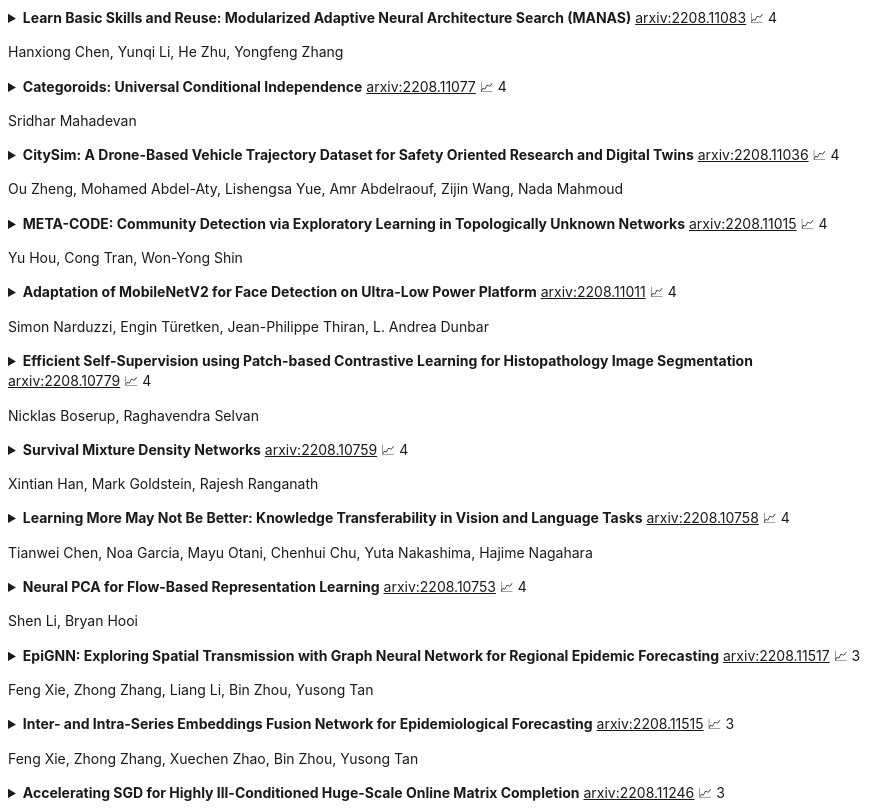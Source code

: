 <details><summary><b>Learn Basic Skills and Reuse: Modularized Adaptive Neural Architecture Search (MANAS)</b>
<a href="https://arxiv.org/abs/2208.11083">arxiv:2208.11083</a>
&#x1F4C8; 4 <br>
<p>Hanxiong Chen, Yunqi Li, He Zhu, Yongfeng Zhang</p></summary></details>

<details><summary><b>Categoroids: Universal Conditional Independence</b>
<a href="https://arxiv.org/abs/2208.11077">arxiv:2208.11077</a>
&#x1F4C8; 4 <br>
<p>Sridhar Mahadevan</p></summary></details>

<details><summary><b>CitySim: A Drone-Based Vehicle Trajectory Dataset for Safety Oriented Research and Digital Twins</b>
<a href="https://arxiv.org/abs/2208.11036">arxiv:2208.11036</a>
&#x1F4C8; 4 <br>
<p>Ou Zheng, Mohamed Abdel-Aty, Lishengsa Yue, Amr Abdelraouf, Zijin Wang, Nada Mahmoud</p></summary></details>

<details><summary><b>META-CODE: Community Detection via Exploratory Learning in Topologically Unknown Networks</b>
<a href="https://arxiv.org/abs/2208.11015">arxiv:2208.11015</a>
&#x1F4C8; 4 <br>
<p>Yu Hou, Cong Tran, Won-Yong Shin</p></summary></details>

<details><summary><b>Adaptation of MobileNetV2 for Face Detection on Ultra-Low Power Platform</b>
<a href="https://arxiv.org/abs/2208.11011">arxiv:2208.11011</a>
&#x1F4C8; 4 <br>
<p>Simon Narduzzi, Engin Türetken, Jean-Philippe Thiran, L. Andrea Dunbar</p></summary></details>

<details><summary><b>Efficient Self-Supervision using Patch-based Contrastive Learning for Histopathology Image Segmentation</b>
<a href="https://arxiv.org/abs/2208.10779">arxiv:2208.10779</a>
&#x1F4C8; 4 <br>
<p>Nicklas Boserup, Raghavendra Selvan</p></summary></details>

<details><summary><b>Survival Mixture Density Networks</b>
<a href="https://arxiv.org/abs/2208.10759">arxiv:2208.10759</a>
&#x1F4C8; 4 <br>
<p>Xintian Han, Mark Goldstein, Rajesh Ranganath</p></summary></details>

<details><summary><b>Learning More May Not Be Better: Knowledge Transferability in Vision and Language Tasks</b>
<a href="https://arxiv.org/abs/2208.10758">arxiv:2208.10758</a>
&#x1F4C8; 4 <br>
<p>Tianwei Chen, Noa Garcia, Mayu Otani, Chenhui Chu, Yuta Nakashima, Hajime Nagahara</p></summary></details>

<details><summary><b>Neural PCA for Flow-Based Representation Learning</b>
<a href="https://arxiv.org/abs/2208.10753">arxiv:2208.10753</a>
&#x1F4C8; 4 <br>
<p>Shen Li, Bryan Hooi</p></summary></details>

<details><summary><b>EpiGNN: Exploring Spatial Transmission with Graph Neural Network for Regional Epidemic Forecasting</b>
<a href="https://arxiv.org/abs/2208.11517">arxiv:2208.11517</a>
&#x1F4C8; 3 <br>
<p>Feng Xie, Zhong Zhang, Liang Li, Bin Zhou, Yusong Tan</p></summary></details>

<details><summary><b>Inter- and Intra-Series Embeddings Fusion Network for Epidemiological Forecasting</b>
<a href="https://arxiv.org/abs/2208.11515">arxiv:2208.11515</a>
&#x1F4C8; 3 <br>
<p>Feng Xie, Zhong Zhang, Xuechen Zhao, Bin Zhou, Yusong Tan</p></summary></details>

<details><summary><b>Accelerating SGD for Highly Ill-Conditioned Huge-Scale Online Matrix Completion</b>
<a href="https://arxiv.org/abs/2208.11246">arxiv:2208.11246</a>
&#x1F4C8; 3 <br>